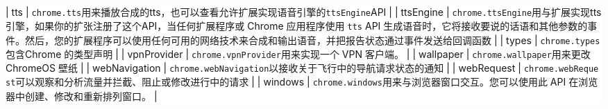 | tts | `chrome.tts`用来播放合成的tts，也可以查看允许扩展实现语音引擎的`ttsEngine`API |
| ttsEngine | `chrome.ttsEngine`用与扩展实现tts引擎，如果你的扩张注册了这个API，当任何扩展程序或 Chrome 应用程序使用 `tts` API 生成语音时，它将接收要说的话语和其他参数的事件。然后，您的扩展程序可以使用任何可用的网络技术来合成和输出语音，并把报告状态通过事件发送给回调函数 |
| types | `chrome.types` 包含Chrome 的类型声明 |
| vpnProvider | `chrome.vpnProvider`用来实现一个 VPN 客户端。 |
| wallpaper | `chrome.wallpaper`用来更改 ChromeOS 壁纸 |
| webNavigation | `chrome.webNavigation`以接收关于飞行中的导航请求状态的通知 |
| webRequest | `chrome.webRequest`可以观察和分析流量并拦截、阻止或修改进行中的请求 |
| windows | `chrome.windows`用来与浏览器窗口交互。您可以使用此 API 在浏览器中创建、修改和重新排列窗口。 |